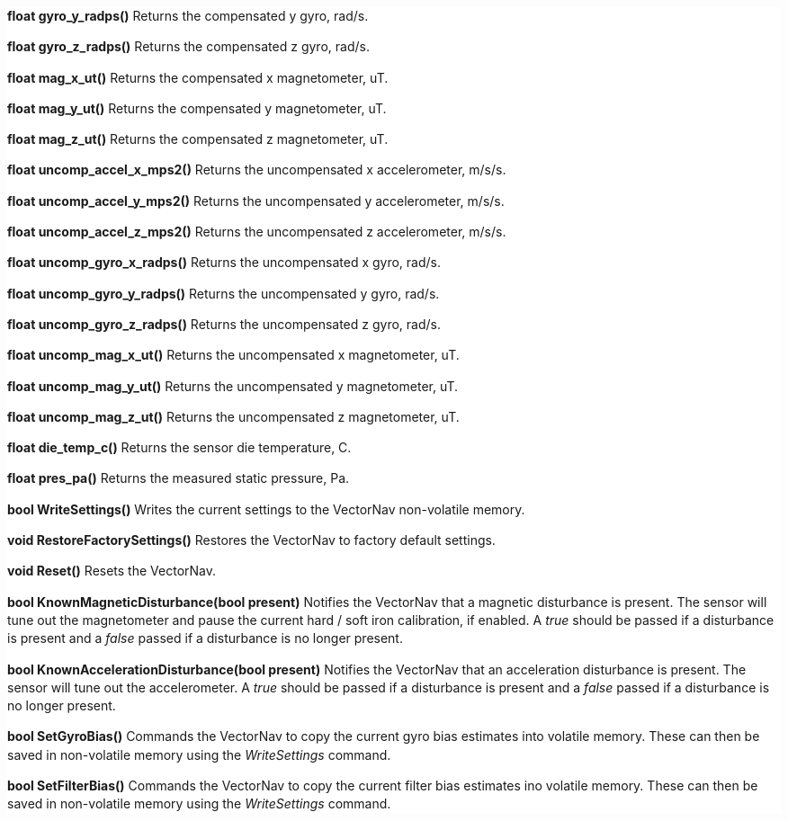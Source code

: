 **float gyro_y_radps()** Returns the compensated y gyro, rad/s.

**float gyro_z_radps()** Returns the compensated z gyro, rad/s.

**float mag_x_ut()** Returns the compensated x magnetometer, uT.

**float mag_y_ut()** Returns the compensated y magnetometer, uT.

**float mag_z_ut()** Returns the compensated z magnetometer, uT.

**float uncomp_accel_x_mps2()** Returns the uncompensated x accelerometer, m/s/s.

**float uncomp_accel_y_mps2()** Returns the uncompensated y accelerometer, m/s/s.

**float uncomp_accel_z_mps2()** Returns the uncompensated z accelerometer, m/s/s.

**float uncomp_gyro_x_radps()** Returns the uncompensated x gyro, rad/s.

**float uncomp_gyro_y_radps()** Returns the uncompensated y gyro, rad/s.

**float uncomp_gyro_z_radps()** Returns the uncompensated z gyro, rad/s.

**float uncomp_mag_x_ut()** Returns the uncompensated x magnetometer, uT.

**float uncomp_mag_y_ut()** Returns the uncompensated y magnetometer, uT.

**float uncomp_mag_z_ut()** Returns the uncompensated z magnetometer, uT.

**float die_temp_c()** Returns the sensor die temperature, C.

**float pres_pa()** Returns the measured static pressure, Pa.

**bool WriteSettings()** Writes the current settings to the VectorNav non-volatile memory.

**void RestoreFactorySettings()** Restores the VectorNav to factory default settings.

**void Reset()** Resets the VectorNav.

**bool KnownMagneticDisturbance(bool present)** Notifies the VectorNav that a magnetic disturbance is present. The sensor will tune out the magnetometer and pause the current hard / soft iron calibration, if enabled. A *true* should be passed if a disturbance is present and a *false* passed if a disturbance is no longer present.

**bool KnownAccelerationDisturbance(bool present)** Notifies the VectorNav that an acceleration disturbance is present. The sensor will tune out the accelerometer. A *true* should be passed if a disturbance is present and a *false* passed if a disturbance is no longer present.

**bool SetGyroBias()** Commands the VectorNav to copy the current gyro bias estimates into volatile memory. These can then be saved in non-volatile memory using the *WriteSettings* command.

**bool SetFilterBias()** Commands the VectorNav to copy the current filter bias estimates ino volatile memory. These can then be saved in non-volatile memory using the *WriteSettings* command.
